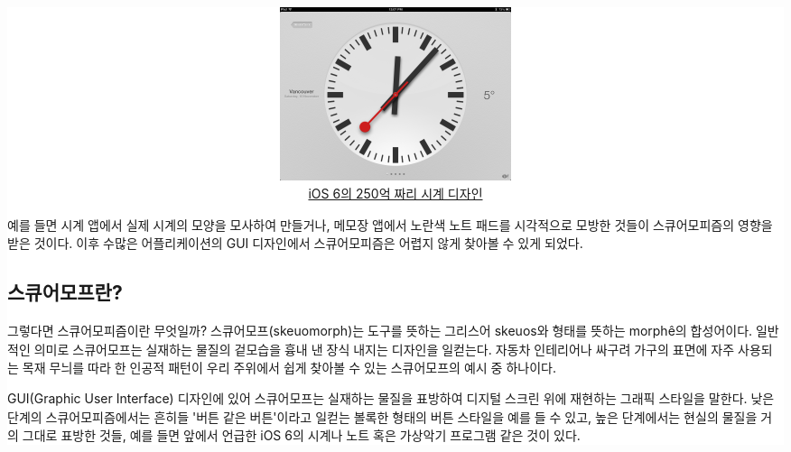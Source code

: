 <p align="center"><img src="/images/130712/2_iOS6-Clock.png" width="256">
<br>
<a href="http://gizmodo.com/5959542/apples-swiped-swiss-clock-design-cost-21-million">iOS 6의 250억 짜리 시계 디자인</a></p>

예를 들면 시계 앱에서 실제 시계의 모양을 모사하여 만들거나, 메모장 앱에서 노란색 노트 패드를 시각적으로 모방한 것들이 스큐어모피즘의 영향을 받은 것이다. 이후 수많은 어플리케이션의 GUI 디자인에서 스큐어모피즘은 어렵지 않게 찾아볼 수 있게 되었다.

스큐어모프란?
---
그렇다면 스큐어모피즘이란 무엇일까? 스큐어모프(skeuomorph)는 도구를 뜻하는 그리스어 skeuos와 형태를 뜻하는 morphê의 합성어이다. 일반적인 의미로 스큐어모프는 실재하는 물질의 겉모습을 흉내 낸 장식 내지는 디자인을 일컫는다. 자동차 인테리어나 싸구려 가구의 표면에 자주 사용되는 목재 무늬를 따라 한 인공적 패턴이 우리 주위에서 쉽게 찾아볼 수 있는 스큐어모프의 예시 중 하나이다.

GUI(Graphic User Interface) 디자인에 있어 스큐어모프는 실재하는 물질을 표방하여 디지털 스크린 위에 재현하는 그래픽 스타일을 말한다. 낮은 단계의 스큐어모피즘에서는 흔히들 '버튼 같은 버튼'이라고 일컫는 볼록한 형태의 버튼 스타일을 예를 들 수 있고, 높은 단계에서는 현실의 물질을 거의 그대로 표방한 것들, 예를 들면 앞에서 언급한 iOS 6의 시계나 노트 혹은 가상악기 프로그램 같은 것이 있다.
